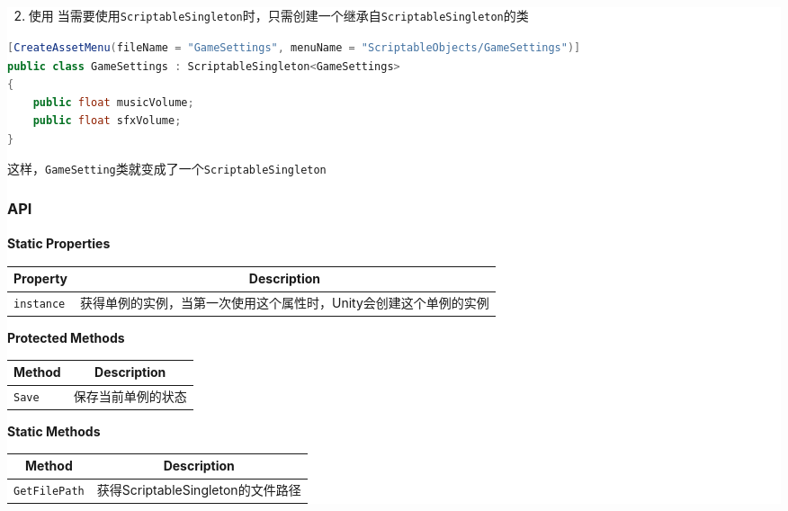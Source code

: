 2. 使用
当需要使用`ScriptableSingleton`时，只需创建一个继承自`ScriptableSingleton`的类
```cs
[CreateAssetMenu(fileName = "GameSettings", menuName = "ScriptableObjects/GameSettings")]
public class GameSettings : ScriptableSingleton<GameSettings>
{
    public float musicVolume;
    public float sfxVolume;
}
```
这样，`GameSetting`类就变成了一个`ScriptableSingleton`

### API
**Static Properties**

| Property | Description |
| - | - |
| `instance` | 获得单例的实例，当第一次使用这个属性时，Unity会创建这个单例的实例 |

**Protected Methods**

| Method | Description |
| - | - |
| `Save` | 保存当前单例的状态 |

**Static Methods**

| Method | Description |
| - | - |
| `GetFilePath` | 获得ScriptableSingleton的文件路径 |
